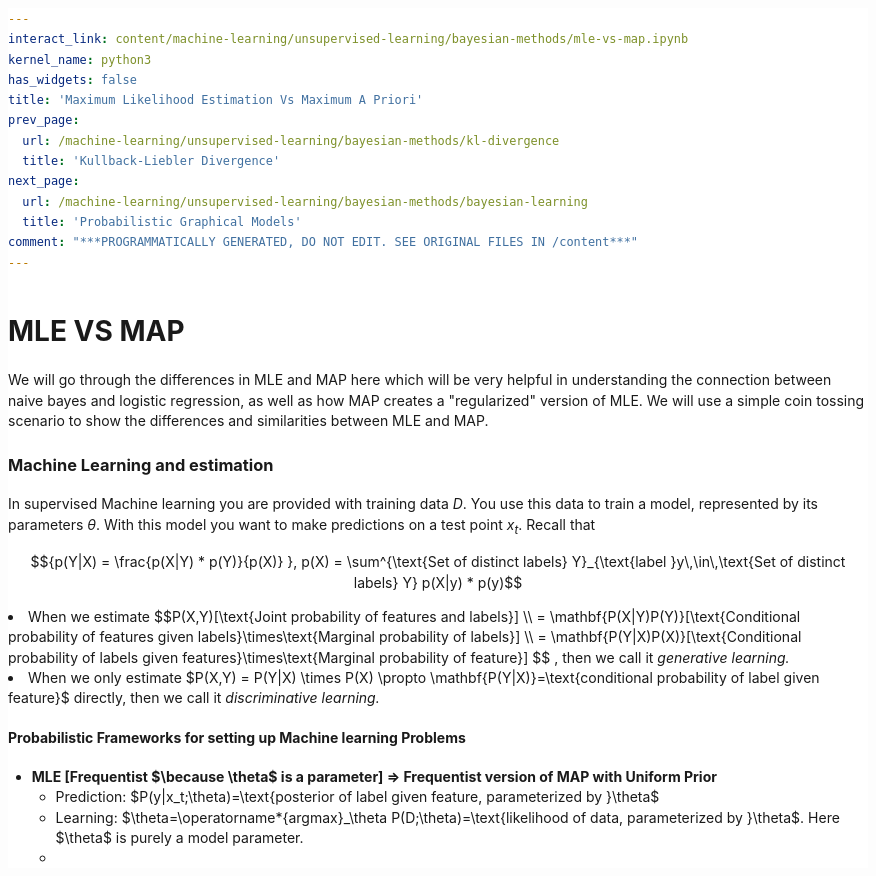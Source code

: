 ```yaml
---
interact_link: content/machine-learning/unsupervised-learning/bayesian-methods/mle-vs-map.ipynb
kernel_name: python3
has_widgets: false
title: 'Maximum Likelihood Estimation Vs Maximum A Priori'
prev_page:
  url: /machine-learning/unsupervised-learning/bayesian-methods/kl-divergence
  title: 'Kullback-Liebler Divergence'
next_page:
  url: /machine-learning/unsupervised-learning/bayesian-methods/bayesian-learning
  title: 'Probabilistic Graphical Models'
comment: "***PROGRAMMATICALLY GENERATED, DO NOT EDIT. SEE ORIGINAL FILES IN /content***"
---
```



# MLE VS MAP

We will go through the differences in MLE and MAP here which will be very helpful in understanding the connection between naive bayes and logistic regression, as well as how MAP creates a "regularized" version of MLE. We will use a simple coin tossing scenario to show the differences and similarities between MLE and MAP.

<h3>Machine Learning and estimation</h3>

In supervised Machine learning you are provided with training data $D$. You use this data to train a model, represented by its parameters $\theta$. With this model you want to make predictions on a test point $x_t$. Recall that 

$${p(Y|X) = \frac{p(X|Y) * p(Y)}{p(X)} }, p(X) = \sum^{\text{Set of distinct labels} Y}_{\text{label }y\,\in\,\text{Set of distinct labels} Y} p(X|y) * p(y)$$

<li>
    When we estimate 
    $$P(X,Y)[\text{Joint probability of features and labels}] \\
    = \mathbf{P(X|Y)P(Y)}[\text{Conditional probability of features given labels}\times\text{Marginal probability of labels}] \\
    = \mathbf{P(Y|X)P(X)}[\text{Conditional probability of labels given features}\times\text{Marginal probability of feature}]
    $$ , then we call it 
    <i>generative learning.</i>
</li>
<li>
    When we only estimate $P(X,Y) = P(Y|X) \times P(X) \propto \mathbf{P(Y|X)}=\text{conditional probability of label given feature}$ directly, then we call it
    <i>discriminative learning.</i>
</li>

<h4>Probabilistic Frameworks for setting up Machine learning Problems</h4>
<ul>
<li>
    <b>MLE [Frequentist $\because \theta$ is a parameter] => Frequentist version of MAP with Uniform Prior</b> 
    <ul>
        <li>
            Prediction: $P(y|x_t;\theta)=\text{posterior of label given feature, parameterized by }\theta$ 
        </li>
        <li>
            Learning: $\theta=\operatorname*{argmax}_\theta P(D;\theta)=\text{likelihood of data, parameterized by }\theta$. Here $\theta$ is purely a model parameter.
        </li>
        <li>